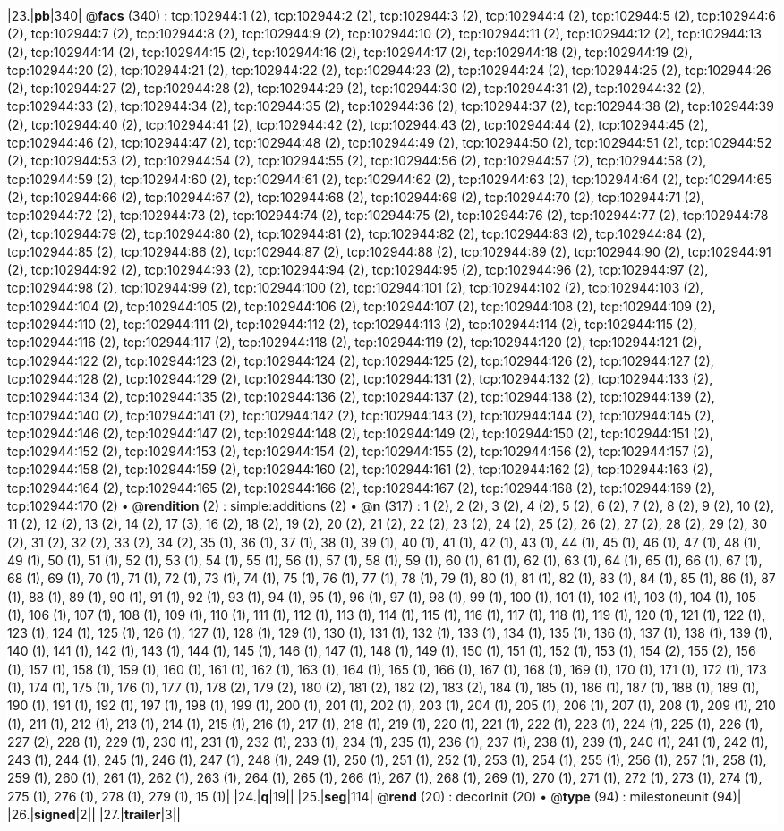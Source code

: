 |23.|__pb__|340| @__facs__ (340) : tcp:102944:1 (2), tcp:102944:2 (2), tcp:102944:3 (2), tcp:102944:4 (2), tcp:102944:5 (2), tcp:102944:6 (2), tcp:102944:7 (2), tcp:102944:8 (2), tcp:102944:9 (2), tcp:102944:10 (2), tcp:102944:11 (2), tcp:102944:12 (2), tcp:102944:13 (2), tcp:102944:14 (2), tcp:102944:15 (2), tcp:102944:16 (2), tcp:102944:17 (2), tcp:102944:18 (2), tcp:102944:19 (2), tcp:102944:20 (2), tcp:102944:21 (2), tcp:102944:22 (2), tcp:102944:23 (2), tcp:102944:24 (2), tcp:102944:25 (2), tcp:102944:26 (2), tcp:102944:27 (2), tcp:102944:28 (2), tcp:102944:29 (2), tcp:102944:30 (2), tcp:102944:31 (2), tcp:102944:32 (2), tcp:102944:33 (2), tcp:102944:34 (2), tcp:102944:35 (2), tcp:102944:36 (2), tcp:102944:37 (2), tcp:102944:38 (2), tcp:102944:39 (2), tcp:102944:40 (2), tcp:102944:41 (2), tcp:102944:42 (2), tcp:102944:43 (2), tcp:102944:44 (2), tcp:102944:45 (2), tcp:102944:46 (2), tcp:102944:47 (2), tcp:102944:48 (2), tcp:102944:49 (2), tcp:102944:50 (2), tcp:102944:51 (2), tcp:102944:52 (2), tcp:102944:53 (2), tcp:102944:54 (2), tcp:102944:55 (2), tcp:102944:56 (2), tcp:102944:57 (2), tcp:102944:58 (2), tcp:102944:59 (2), tcp:102944:60 (2), tcp:102944:61 (2), tcp:102944:62 (2), tcp:102944:63 (2), tcp:102944:64 (2), tcp:102944:65 (2), tcp:102944:66 (2), tcp:102944:67 (2), tcp:102944:68 (2), tcp:102944:69 (2), tcp:102944:70 (2), tcp:102944:71 (2), tcp:102944:72 (2), tcp:102944:73 (2), tcp:102944:74 (2), tcp:102944:75 (2), tcp:102944:76 (2), tcp:102944:77 (2), tcp:102944:78 (2), tcp:102944:79 (2), tcp:102944:80 (2), tcp:102944:81 (2), tcp:102944:82 (2), tcp:102944:83 (2), tcp:102944:84 (2), tcp:102944:85 (2), tcp:102944:86 (2), tcp:102944:87 (2), tcp:102944:88 (2), tcp:102944:89 (2), tcp:102944:90 (2), tcp:102944:91 (2), tcp:102944:92 (2), tcp:102944:93 (2), tcp:102944:94 (2), tcp:102944:95 (2), tcp:102944:96 (2), tcp:102944:97 (2), tcp:102944:98 (2), tcp:102944:99 (2), tcp:102944:100 (2), tcp:102944:101 (2), tcp:102944:102 (2), tcp:102944:103 (2), tcp:102944:104 (2), tcp:102944:105 (2), tcp:102944:106 (2), tcp:102944:107 (2), tcp:102944:108 (2), tcp:102944:109 (2), tcp:102944:110 (2), tcp:102944:111 (2), tcp:102944:112 (2), tcp:102944:113 (2), tcp:102944:114 (2), tcp:102944:115 (2), tcp:102944:116 (2), tcp:102944:117 (2), tcp:102944:118 (2), tcp:102944:119 (2), tcp:102944:120 (2), tcp:102944:121 (2), tcp:102944:122 (2), tcp:102944:123 (2), tcp:102944:124 (2), tcp:102944:125 (2), tcp:102944:126 (2), tcp:102944:127 (2), tcp:102944:128 (2), tcp:102944:129 (2), tcp:102944:130 (2), tcp:102944:131 (2), tcp:102944:132 (2), tcp:102944:133 (2), tcp:102944:134 (2), tcp:102944:135 (2), tcp:102944:136 (2), tcp:102944:137 (2), tcp:102944:138 (2), tcp:102944:139 (2), tcp:102944:140 (2), tcp:102944:141 (2), tcp:102944:142 (2), tcp:102944:143 (2), tcp:102944:144 (2), tcp:102944:145 (2), tcp:102944:146 (2), tcp:102944:147 (2), tcp:102944:148 (2), tcp:102944:149 (2), tcp:102944:150 (2), tcp:102944:151 (2), tcp:102944:152 (2), tcp:102944:153 (2), tcp:102944:154 (2), tcp:102944:155 (2), tcp:102944:156 (2), tcp:102944:157 (2), tcp:102944:158 (2), tcp:102944:159 (2), tcp:102944:160 (2), tcp:102944:161 (2), tcp:102944:162 (2), tcp:102944:163 (2), tcp:102944:164 (2), tcp:102944:165 (2), tcp:102944:166 (2), tcp:102944:167 (2), tcp:102944:168 (2), tcp:102944:169 (2), tcp:102944:170 (2)  •  @__rendition__ (2) : simple:additions (2)  •  @__n__ (317) : 1 (2), 2 (2), 3 (2), 4 (2), 5 (2), 6 (2), 7 (2), 8 (2), 9 (2), 10 (2), 11 (2), 12 (2), 13 (2), 14 (2), 17 (3), 16 (2), 18 (2), 19 (2), 20 (2), 21 (2), 22 (2), 23 (2), 24 (2), 25 (2), 26 (2), 27 (2), 28 (2), 29 (2), 30 (2), 31 (2), 32 (2), 33 (2), 34 (2), 35 (1), 36 (1), 37 (1), 38 (1), 39 (1), 40 (1), 41 (1), 42 (1), 43 (1), 44 (1), 45 (1), 46 (1), 47 (1), 48 (1), 49 (1), 50 (1), 51 (1), 52 (1), 53 (1), 54 (1), 55 (1), 56 (1), 57 (1), 58 (1), 59 (1), 60 (1), 61 (1), 62 (1), 63 (1), 64 (1), 65 (1), 66 (1), 67 (1), 68 (1), 69 (1), 70 (1), 71 (1), 72 (1), 73 (1), 74 (1), 75 (1), 76 (1), 77 (1), 78 (1), 79 (1), 80 (1), 81 (1), 82 (1), 83 (1), 84 (1), 85 (1), 86 (1), 87 (1), 88 (1), 89 (1), 90 (1), 91 (1), 92 (1), 93 (1), 94 (1), 95 (1), 96 (1), 97 (1), 98 (1), 99 (1), 100 (1), 101 (1), 102 (1), 103 (1), 104 (1), 105 (1), 106 (1), 107 (1), 108 (1), 109 (1), 110 (1), 111 (1), 112 (1), 113 (1), 114 (1), 115 (1), 116 (1), 117 (1), 118 (1), 119 (1), 120 (1), 121 (1), 122 (1), 123 (1), 124 (1), 125 (1), 126 (1), 127 (1), 128 (1), 129 (1), 130 (1), 131 (1), 132 (1), 133 (1), 134 (1), 135 (1), 136 (1), 137 (1), 138 (1), 139 (1), 140 (1), 141 (1), 142 (1), 143 (1), 144 (1), 145 (1), 146 (1), 147 (1), 148 (1), 149 (1), 150 (1), 151 (1), 152 (1), 153 (1), 154 (2), 155 (2), 156 (1), 157 (1), 158 (1), 159 (1), 160 (1), 161 (1), 162 (1), 163 (1), 164 (1), 165 (1), 166 (1), 167 (1), 168 (1), 169 (1), 170 (1), 171 (1), 172 (1), 173 (1), 174 (1), 175 (1), 176 (1), 177 (1), 178 (2), 179 (2), 180 (2), 181 (2), 182 (2), 183 (2), 184 (1), 185 (1), 186 (1), 187 (1), 188 (1), 189 (1), 190 (1), 191 (1), 192 (1), 197 (1), 198 (1), 199 (1), 200 (1), 201 (1), 202 (1), 203 (1), 204 (1), 205 (1), 206 (1), 207 (1), 208 (1), 209 (1), 210 (1), 211 (1), 212 (1), 213 (1), 214 (1), 215 (1), 216 (1), 217 (1), 218 (1), 219 (1), 220 (1), 221 (1), 222 (1), 223 (1), 224 (1), 225 (1), 226 (1), 227 (2), 228 (1), 229 (1), 230 (1), 231 (1), 232 (1), 233 (1), 234 (1), 235 (1), 236 (1), 237 (1), 238 (1), 239 (1), 240 (1), 241 (1), 242 (1), 243 (1), 244 (1), 245 (1), 246 (1), 247 (1), 248 (1), 249 (1), 250 (1), 251 (1), 252 (1), 253 (1), 254 (1), 255 (1), 256 (1), 257 (1), 258 (1), 259 (1), 260 (1), 261 (1), 262 (1), 263 (1), 264 (1), 265 (1), 266 (1), 267 (1), 268 (1), 269 (1), 270 (1), 271 (1), 272 (1), 273 (1), 274 (1), 275 (1), 276 (1), 278 (1), 279 (1), 15 (1)|
|24.|__q__|19||
|25.|__seg__|114| @__rend__ (20) : decorInit (20)  •  @__type__ (94) : milestoneunit (94)|
|26.|__signed__|2||
|27.|__trailer__|3||
